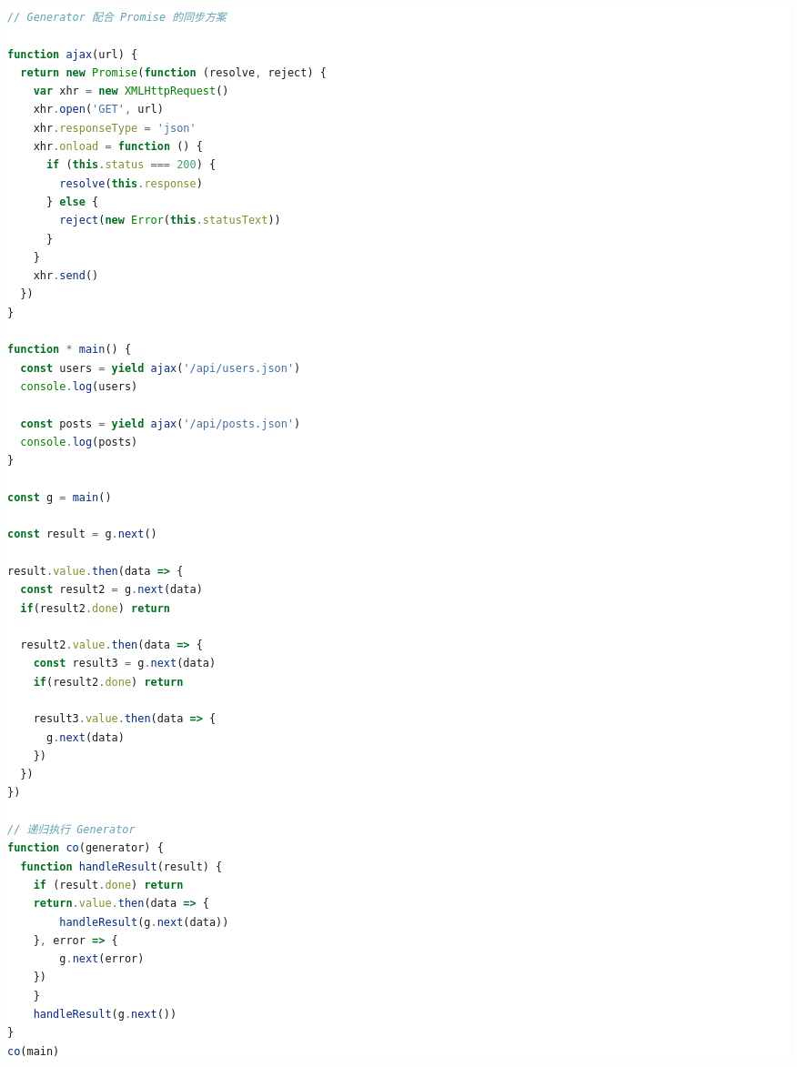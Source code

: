 ```javascript
// Generator 配合 Promise 的同步方案

function ajax(url) {
  return new Promise(function (resolve, reject) {
    var xhr = new XMLHttpRequest()
    xhr.open('GET', url)
    xhr.responseType = 'json'
    xhr.onload = function () {
      if (this.status === 200) {
        resolve(this.response)
      } else {
        reject(new Error(this.statusText))
      }
    }
    xhr.send()
  })
}

function * main() {
  const users = yield ajax('/api/users.json')
  console.log(users)
  
  const posts = yield ajax('/api/posts.json')
  console.log(posts)
}

const g = main()

const result = g.next()

result.value.then(data => {
  const result2 = g.next(data)
  if(result2.done) return
  
  result2.value.then(data => {
    const result3 = g.next(data)
    if(result2.done) return
    
    result3.value.then(data => {
      g.next(data)
    })
  })
})

// 递归执行 Generator
function co(generator) {
  function handleResult(result) {
  	if (result.done) return
  	return.value.then(data => {
    	handleResult(g.next(data))
  	}, error => {
    	g.next(error)
  	})
	}
	handleResult(g.next())
}
co(main)
```
